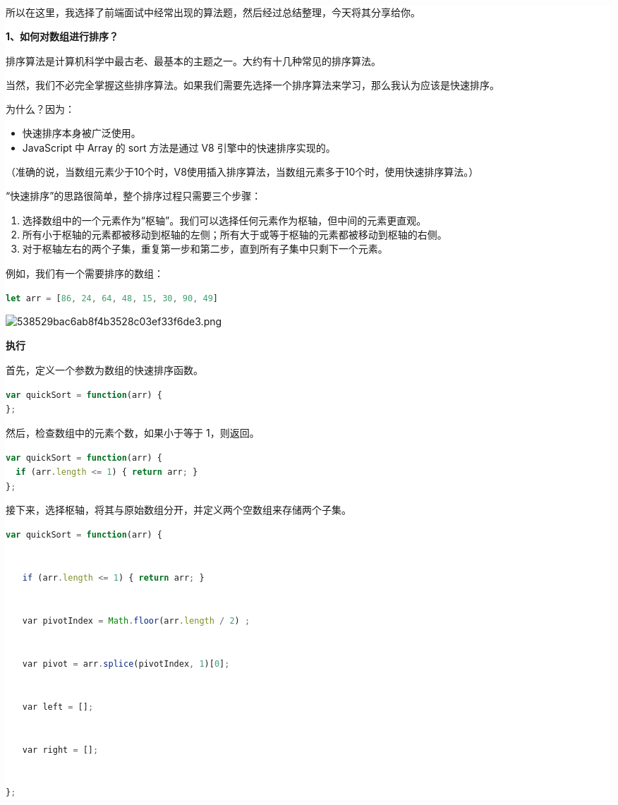 所以在这里，我选择了前端面试中经常出现的算法题，然后经过总结整理，今天将其分享给你。

**1、如何对数组进行排序？**

排序算法是计算机科学中最古老、最基本的主题之一。大约有十几种常见的排序算法。

当然，我们不必完全掌握这些排序算法。如果我们需要先选择一个排序算法来学习，那么我认为应该是快速排序。

为什么？因为：

* 快速排序本身被广泛使用。
* JavaScript 中 Array 的 sort 方法是通过 V8 引擎中的快速排序实现的。

（准确的说，当数组元素少于10个时，V8使用插入排序算法，当数组元素多于10个时，使用快速排序算法。）

“快速排序”的思路很简单，整个排序过程只需要三个步骤：

1. 选择数组中的一个元素作为“枢轴”。我们可以选择任何元素作为枢轴，但中间的元素更直观。
2. 所有小于枢轴的元素都被移动到枢轴的左侧；所有大于或等于枢轴的元素都被移动到枢轴的右侧。
3. 对于枢轴左右的两个子集，重复第一步和第二步，直到所有子集中只剩下一个元素。

例如，我们有一个需要排序的数组：

```javascript
let arr = [86, 24, 64, 48, 15, 30, 90, 49]
```

![538529bac6ab8f4b3528c03ef33f6de3.png](https://i-blog.csdnimg.cn/blog_migrate/e7ea858d4644b276b28635d843cd4caa.png)

**执行**

首先，定义一个参数为数组的快速排序函数。

```javascript
var quickSort = function(arr) {
};
```

然后，检查数组中的元素个数，如果小于等于 1，则返回。

```javascript
var quickSort = function(arr) {
  if (arr.length <= 1) { return arr; }
};
```

接下来，选择枢轴，将其与原始数组分开，并定义两个空数组来存储两个子集。

```javascript
var quickSort = function(arr) {


　　if (arr.length <= 1) { return arr; }


　　var pivotIndex = Math.floor(arr.length / 2) ;


　　var pivot = arr.splice(pivotIndex, 1)[0];


　　var left = [];


　　var right = [];


};
```
